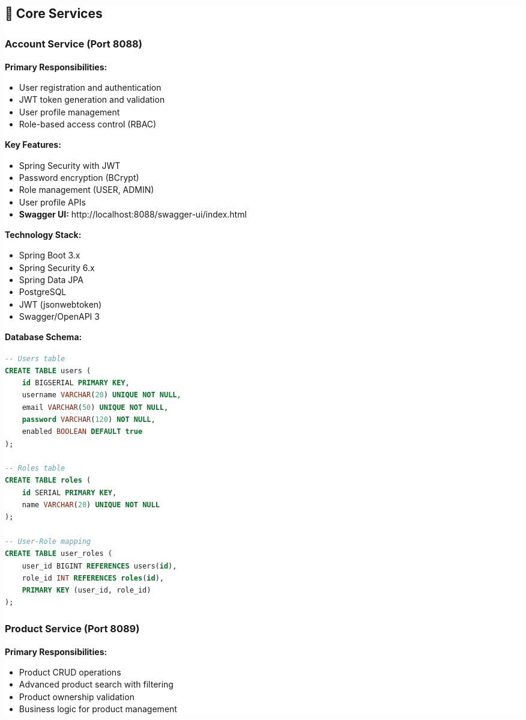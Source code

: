 ## 🎯 Core Services

### Account Service (Port 8088)
**Primary Responsibilities:**
- User registration and authentication
- JWT token generation and validation
- User profile management
- Role-based access control (RBAC)

**Key Features:**
- Spring Security with JWT
- Password encryption (BCrypt)
- Role management (USER, ADMIN)
- User profile APIs
- **Swagger UI:** http://localhost:8088/swagger-ui/index.html

**Technology Stack:**
- Spring Boot 3.x
- Spring Security 6.x
- Spring Data JPA
- PostgreSQL
- JWT (jsonwebtoken)
- Swagger/OpenAPI 3

**Database Schema:**
```sql
-- Users table
CREATE TABLE users (
    id BIGSERIAL PRIMARY KEY,
    username VARCHAR(20) UNIQUE NOT NULL,
    email VARCHAR(50) UNIQUE NOT NULL,
    password VARCHAR(120) NOT NULL,
    enabled BOOLEAN DEFAULT true
);

-- Roles table
CREATE TABLE roles (
    id SERIAL PRIMARY KEY,
    name VARCHAR(20) UNIQUE NOT NULL
);

-- User-Role mapping
CREATE TABLE user_roles (
    user_id BIGINT REFERENCES users(id),
    role_id INT REFERENCES roles(id),
    PRIMARY KEY (user_id, role_id)
);
```

### Product Service (Port 8089)
**Primary Responsibilities:**
- Product CRUD operations
- Advanced product search with filtering
- Product ownership validation
- Business logic for product management

